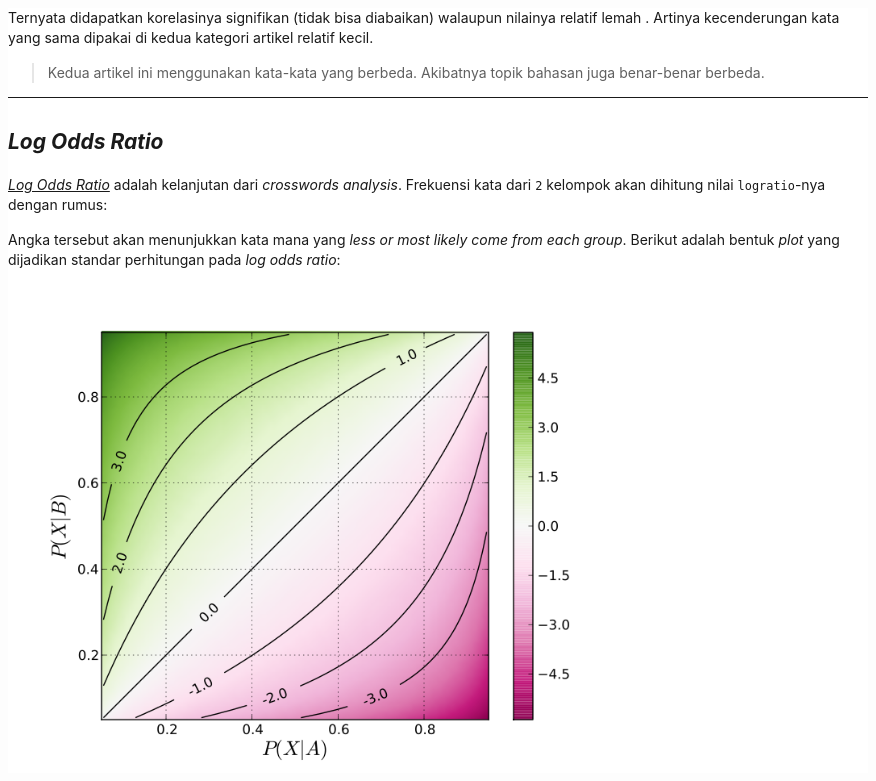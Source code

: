 Ternyata didapatkan korelasinya signifikan (tidak bisa diabaikan)
walaupun nilainya relatif lemah ![(r
= 0.349)](https://latex.codecogs.com/png.latex?%28r%20%3D%200.349%29
"(r = 0.349)"). Artinya kecenderungan kata yang sama dipakai di kedua
kategori artikel relatif kecil.

> Kedua artikel ini menggunakan kata-kata yang berbeda. Akibatnya topik
> bahasan juga benar-benar berbeda.

-----

## *Log Odds Ratio*

[*Log Odds
Ratio*](https://en.wikipedia.org/wiki/Odds_ratio#:~:text=The%20logarithm%20of%20the%20odds,%2F27%20maps%20to%20%E2%88%923.296.)
adalah kelanjutan dari *crosswords analysis*. Frekuensi kata dari `2`
kelompok akan dihitung nilai `logratio`-nya dengan rumus:

  
![logratio =
ln(\\frac{freq\_{kel1}}{freq\_{kel2}})](https://latex.codecogs.com/png.latex?logratio%20%3D%20ln%28%5Cfrac%7Bfreq_%7Bkel1%7D%7D%7Bfreq_%7Bkel2%7D%7D%29
"logratio = ln(\\frac{freq_{kel1}}{freq_{kel2}})")  

Angka tersebut akan menunjukkan kata mana yang *less or most likely come
from each group*. Berikut adalah bentuk *plot* yang dijadikan standar
perhitungan pada *log odds ratio*:

<img src="https://raw.githubusercontent.com/ikanx101/ikanx101.github.io/master/_posts/HBR/odds%20ratio.png" width="75%" />
